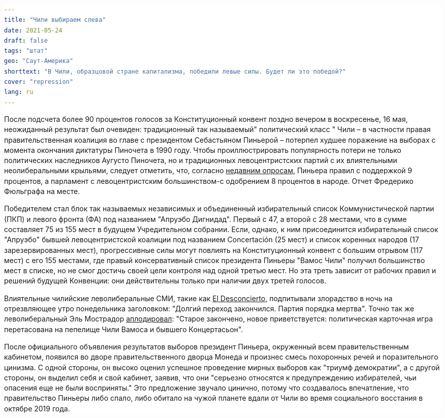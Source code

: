 ```yaml
---
title: "Чили выбираем слева"
date: 2021-05-24
draft: false
tags: "штат"
geo: "Саут-Америка"
shorttext: "В Чили, образцовой стране капитализма, победили левые силы. Будет ли это победой?"
cover: "repression"
lang: ru
---
```


После подсчета более 90 процентов голосов за Конституционный конвент поздно вечером в воскресенье, 16 мая, неожиданный результат был очевиден: традиционный так называемый" политический класс " Чили – в частности правая правительственная коалиция во главе с президентом Себастьяном Пиньерой – потерпел худшее поражение на выборах с момента окончания диктатуры Пиночета в 1990 году. Чтобы проиллюстрировать популярность потери не только политических наследников Аугусто Пиночета, но и традиционных левоцентристских партий с их влиятельными неолиберальными крыльями, следует отметить, что, согласно [недавним опросам](https://www.biobiochile.cl/noticias/nacional/chile/2021/04/29/encuesta-cep-pinera-marca-un-9-de-aprobacion-y-solo-un-8-tiene-confianza-en-el-congreso.shtml "Encuesta CEP: Piñera marca un 9% de aprobación y sólo un 8% tiene confianza en el Congreso"), Пиньера правил с поддержкой 9 процентов, а парламент с левоцентристским большинством-с одобрением 8 процентов в народе. Отчет Фредерико Фюльграфа на месте.

Победителем стал блок так называемых независимых и объединенный избирательный список Коммунистической партии (ПКП) и левого фронта (ФА) под названием "Апруэбо Дигнидад". Первый с 47, а второй с 28 местами, что в сумме составляет 75 из 155 мест в будущем Учредительном собрании. Если, однако, к ним присоединится избирательный список "Апруэбо" бывшей левоцентристской коалиции под названием Concertación (25 мест) и список коренных народов (17 зарезервированных мест), прогрессивные силы могут повлиять на Конституционный конвент с большим отрывом (117 мест) с его 155 местами, где правый консервативный список президента Пиньеры "Вамос Чили" получил большинство мест в списке, но не смог достичь своей цели контроля над одной третью мест. Но эта треть зависит от рабочих правил и решений будущей Конвенции: они действительны только при наличии двух третей голосов.

Влиятельные чилийские леволиберальные СМИ, такие как [El Desconcierto](https://www.eldesconcierto.cl/opinion/2021/05/17/se-acabo-la-transicion-se-acabo-el-partido-del-orden.html "Se acabó la Transición, se acabó el Partido del Orden"), подпитывали злорадство в ночь на отрезвляющее утро понедельника заголовком: "Долгий переход закончился. Партия порядка мертва". Точно так же леволиберальный Эль Мострадор [аплодировал](https://www.elmostrador.cl/destacado/2021/05/17/fin-a-lo-viejo-bienvenido-lo-nuevo-naipe-politico-se-baraja-sobre-las-cenizas-de-chile-vamos-y-la-ex-concertacion/ "Fin a lo viejo, bienvenido lo nuevo: naipe político se baraja sobre las cenizas de Chile Vamos y la ex Concertación"): "Старое закончено, новое приветствуется: политическая карточная игра перетасована на пепелище Чили Вамоса и бывшего Концертасьон".

После официального объявления результатов выборов президент Пиньера, окруженный всем правительственным кабинетом, появился во дворе правительственного дворца Монеда и произнес смесь похоронных речей и поразительного цинизма. С одной стороны, он высоко оценил успешное проведение мирных выборов как "триумф демократии", а с другой стороны, он выделил себя и свой кабинет, заявив, что они "серьезно относятся к предупреждению избирателей, чьи опасения еще не были восприняты." Это предложение звучало цинично, потому что создавалось впечатление, что правительство Пиньеры либо спало, либо обитало на чужой планете вдали от Чили во время социального восстания в октябре 2019 года.
